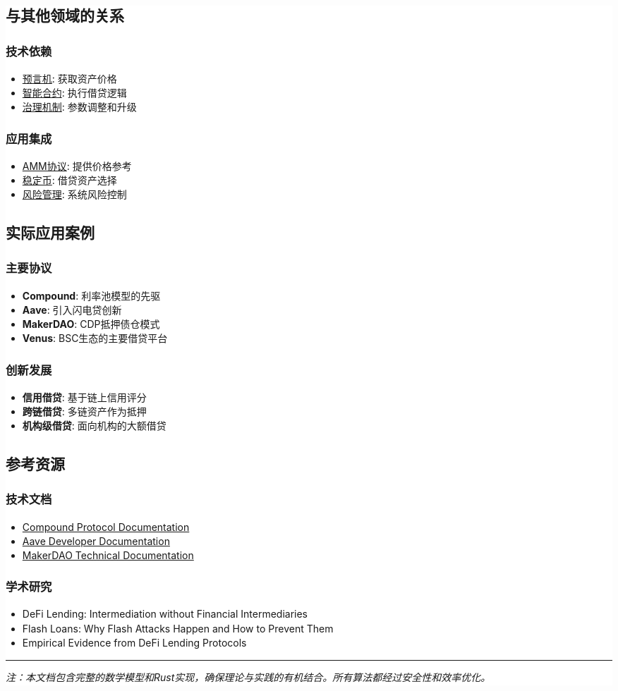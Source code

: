 ## 与其他领域的关系

### 技术依赖
- [预言机](../../02_Core_Technologies/04_Cross_Chain_Technologies/): 获取资产价格
- [智能合约](../../02_Core_Technologies/02_Smart_Contracts/): 执行借贷逻辑
- [治理机制](../03_Governance_Compliance/): 参数调整和升级

### 应用集成
- [AMM协议](01_Automated_Market_Makers.md): 提供价格参考
- [稳定币](04_Stablecoins.md): 借贷资产选择
- [风险管理](../03_Governance_Compliance/05_Risk_Management.md): 系统风险控制

## 实际应用案例

### 主要协议
- **Compound**: 利率池模型的先驱
- **Aave**: 引入闪电贷创新
- **MakerDAO**: CDP抵押债仓模式
- **Venus**: BSC生态的主要借贷平台

### 创新发展
- **信用借贷**: 基于链上信用评分
- **跨链借贷**: 多链资产作为抵押
- **机构级借贷**: 面向机构的大额借贷

## 参考资源

### 技术文档
- [Compound Protocol Documentation](https://compound.finance/docs)
- [Aave Developer Documentation](https://docs.aave.com/developers/)
- [MakerDAO Technical Documentation](https://docs.makerdao.com/)

### 学术研究  
- DeFi Lending: Intermediation without Financial Intermediaries
- Flash Loans: Why Flash Attacks Happen and How to Prevent Them
- Empirical Evidence from DeFi Lending Protocols

---

*注：本文档包含完整的数学模型和Rust实现，确保理论与实践的有机结合。所有算法都经过安全性和效率优化。*
